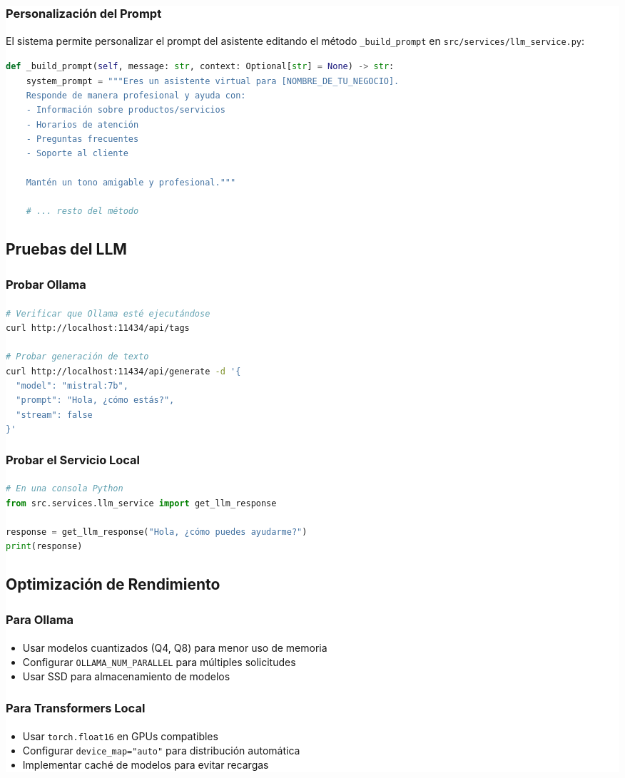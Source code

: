 ### Personalización del Prompt

El sistema permite personalizar el prompt del asistente editando el método `_build_prompt` en `src/services/llm_service.py`:

```python
def _build_prompt(self, message: str, context: Optional[str] = None) -> str:
    system_prompt = """Eres un asistente virtual para [NOMBRE_DE_TU_NEGOCIO]. 
    Responde de manera profesional y ayuda con:
    - Información sobre productos/servicios
    - Horarios de atención
    - Preguntas frecuentes
    - Soporte al cliente
    
    Mantén un tono amigable y profesional."""
    
    # ... resto del método
```

## Pruebas del LLM

### Probar Ollama
```bash
# Verificar que Ollama esté ejecutándose
curl http://localhost:11434/api/tags

# Probar generación de texto
curl http://localhost:11434/api/generate -d '{
  "model": "mistral:7b",
  "prompt": "Hola, ¿cómo estás?",
  "stream": false
}'
```

### Probar el Servicio Local
```python
# En una consola Python
from src.services.llm_service import get_llm_response

response = get_llm_response("Hola, ¿cómo puedes ayudarme?")
print(response)
```

## Optimización de Rendimiento

### Para Ollama
- Usar modelos cuantizados (Q4, Q8) para menor uso de memoria
- Configurar `OLLAMA_NUM_PARALLEL` para múltiples solicitudes
- Usar SSD para almacenamiento de modelos

### Para Transformers Local
- Usar `torch.float16` en GPUs compatibles
- Configurar `device_map="auto"` para distribución automática
- Implementar caché de modelos para evitar recargas
